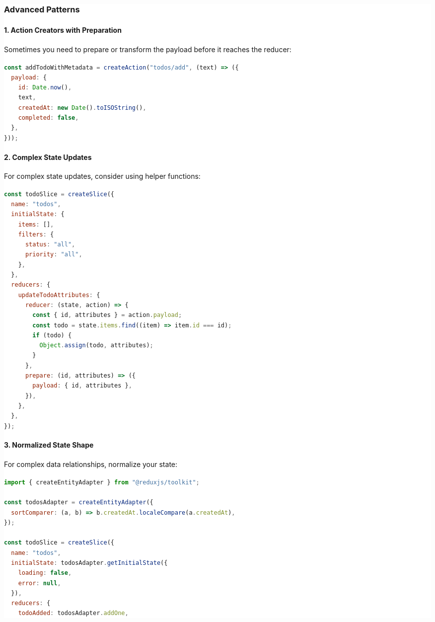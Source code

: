 ### Advanced Patterns

#### 1. Action Creators with Preparation

Sometimes you need to prepare or transform the payload before it reaches the reducer:

```javascript
const addTodoWithMetadata = createAction("todos/add", (text) => ({
  payload: {
    id: Date.now(),
    text,
    createdAt: new Date().toISOString(),
    completed: false,
  },
}));
```

#### 2. Complex State Updates

For complex state updates, consider using helper functions:

```javascript
const todoSlice = createSlice({
  name: "todos",
  initialState: {
    items: [],
    filters: {
      status: "all",
      priority: "all",
    },
  },
  reducers: {
    updateTodoAttributes: {
      reducer: (state, action) => {
        const { id, attributes } = action.payload;
        const todo = state.items.find((item) => item.id === id);
        if (todo) {
          Object.assign(todo, attributes);
        }
      },
      prepare: (id, attributes) => ({
        payload: { id, attributes },
      }),
    },
  },
});
```

#### 3. Normalized State Shape

For complex data relationships, normalize your state:

```javascript
import { createEntityAdapter } from "@reduxjs/toolkit";

const todosAdapter = createEntityAdapter({
  sortComparer: (a, b) => b.createdAt.localeCompare(a.createdAt),
});

const todoSlice = createSlice({
  name: "todos",
  initialState: todosAdapter.getInitialState({
    loading: false,
    error: null,
  }),
  reducers: {
    todoAdded: todosAdapter.addOne,
```